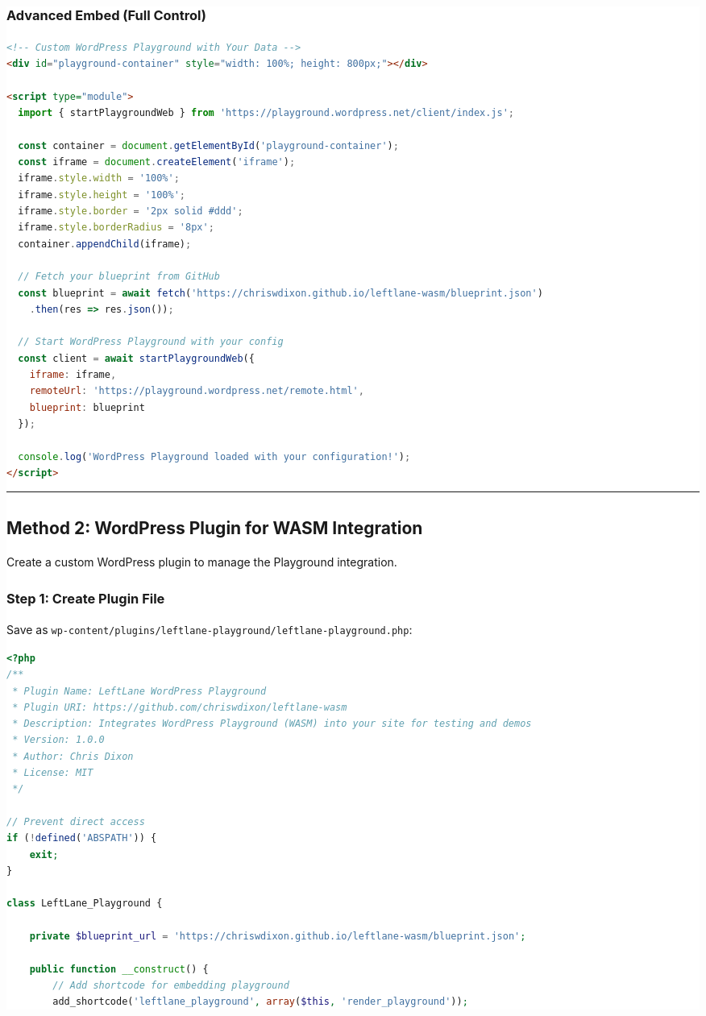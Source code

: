 ### Advanced Embed (Full Control)

```html
<!-- Custom WordPress Playground with Your Data -->
<div id="playground-container" style="width: 100%; height: 800px;"></div>

<script type="module">
  import { startPlaygroundWeb } from 'https://playground.wordpress.net/client/index.js';

  const container = document.getElementById('playground-container');
  const iframe = document.createElement('iframe');
  iframe.style.width = '100%';
  iframe.style.height = '100%';
  iframe.style.border = '2px solid #ddd';
  iframe.style.borderRadius = '8px';
  container.appendChild(iframe);

  // Fetch your blueprint from GitHub
  const blueprint = await fetch('https://chriswdixon.github.io/leftlane-wasm/blueprint.json')
    .then(res => res.json());

  // Start WordPress Playground with your config
  const client = await startPlaygroundWeb({
    iframe: iframe,
    remoteUrl: 'https://playground.wordpress.net/remote.html',
    blueprint: blueprint
  });

  console.log('WordPress Playground loaded with your configuration!');
</script>
```

---

## Method 2: WordPress Plugin for WASM Integration

Create a custom WordPress plugin to manage the Playground integration.

### Step 1: Create Plugin File

Save as `wp-content/plugins/leftlane-playground/leftlane-playground.php`:

```php
<?php
/**
 * Plugin Name: LeftLane WordPress Playground
 * Plugin URI: https://github.com/chriswdixon/leftlane-wasm
 * Description: Integrates WordPress Playground (WASM) into your site for testing and demos
 * Version: 1.0.0
 * Author: Chris Dixon
 * License: MIT
 */

// Prevent direct access
if (!defined('ABSPATH')) {
    exit;
}

class LeftLane_Playground {
    
    private $blueprint_url = 'https://chriswdixon.github.io/leftlane-wasm/blueprint.json';
    
    public function __construct() {
        // Add shortcode for embedding playground
        add_shortcode('leftlane_playground', array($this, 'render_playground'));
```